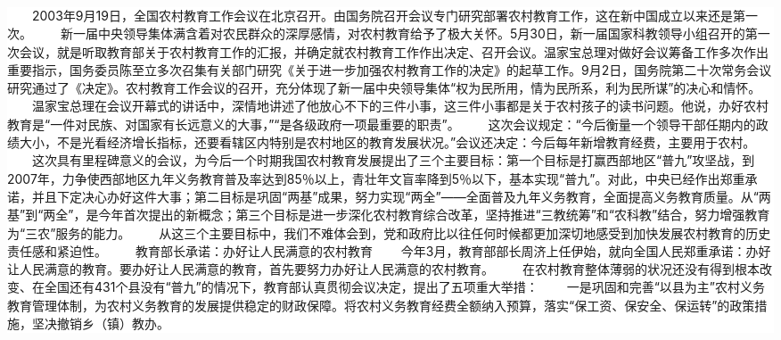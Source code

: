 　　2003年9月19日，全国农村教育工作会议在北京召开。由国务院召开会议专门研究部署农村教育工作，这在新中国成立以来还是第一次。
　　新一届中央领导集体满含着对农民群众的深厚感情，对农村教育给予了极大关怀。5月30日，新一届国家科教领导小组召开的第一次会议，就是听取教育部关于农村教育工作的汇报，并确定就农村教育工作作出决定、召开会议。温家宝总理对做好会议筹备工作多次作出重要指示，国务委员陈至立多次召集有关部门研究《关于进一步加强农村教育工作的决定》的起草工作。9月2日，国务院第二十次常务会议研究通过了《决定》。农村教育工作会议的召开，充分体现了新一届中央领导集体“权为民所用，情为民所系，利为民所谋”的决心和情怀。
　　温家宝总理在会议开幕式的讲话中，深情地讲述了他放心不下的三件小事，这三件小事都是关于农村孩子的读书问题。他说，办好农村教育是“一件对民族、对国家有长远意义的大事，”“是各级政府一项最重要的职责”。
　　这次会议规定：“今后衡量一个领导干部任期内的政绩大小，不是光看经济增长指标，还要看辖区内特别是农村地区的教育发展状况。”会议还决定：今后每年新增教育经费，主要用于农村。
　　这次具有里程碑意义的会议，为今后一个时期我国农村教育发展提出了三个主要目标：第一个目标是打赢西部地区“普九”攻坚战，到2007年，力争使西部地区九年义务教育普及率达到85％以上，青壮年文盲率降到5％以下，基本实现“普九”。对此，中央已经作出郑重承诺，并且下定决心办好这件大事；第二目标是巩固“两基”成果，努力实现“两全”——全面普及九年义务教育，全面提高义务教育质量。从“两基”到“两全”，是今年首次提出的新概念；第三个目标是进一步深化农村教育综合改革，坚持推进“三教统筹”和“农科教”结合，努力增强教育为“三农”服务的能力。
　　从这三个主要目标中，我们不难体会到，党和政府比以往任何时候都更加深切地感受到加快发展农村教育的历史责任感和紧迫性。
　　教育部长承诺：办好让人民满意的农村教育
　　今年3月，教育部部长周济上任伊始，就向全国人民郑重承诺：办好让人民满意的教育。要办好让人民满意的教育，首先要努力办好让人民满意的农村教育。
　　在农村教育整体薄弱的状况还没有得到根本改变、在全国还有431个县没有“普九”的情况下，教育部认真贯彻会议决定，提出了五项重大举措：
　　一是巩固和完善“以县为主”农村义务教育管理体制，为农村义务教育的发展提供稳定的财政保障。将农村义务教育经费全额纳入预算，落实“保工资、保安全、保运转”的政策措施，坚决撤销乡（镇）教办。
